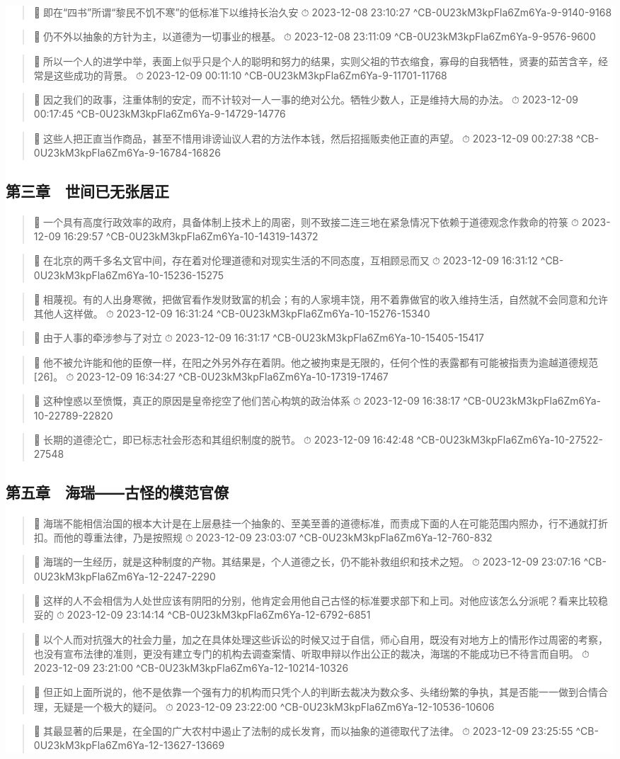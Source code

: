 > 📌 即在“四书”所谓“黎民不饥不寒”的低标准下以维持长治久安 
> ⏱ 2023-12-08 23:10:27 ^CB-0U23kM3kpFla6Zm6Ya-9-9140-9168

> 📌 仍不外以抽象的方针为主，以道德为一切事业的根基。 
> ⏱ 2023-12-08 23:11:09 ^CB-0U23kM3kpFla6Zm6Ya-9-9576-9600

> 📌 所以一个人的进学中举，表面上似乎只是个人的聪明和努力的结果，实则父祖的节衣缩食，寡母的自我牺牲，贤妻的茹苦含辛，经常是这些成功的背景。 
> ⏱ 2023-12-09 00:11:10 ^CB-0U23kM3kpFla6Zm6Ya-9-11701-11768

> 📌 因之我们的政事，注重体制的安定，而不计较对一人一事的绝对公允。牺牲少数人，正是维持大局的办法。 
> ⏱ 2023-12-09 00:17:45 ^CB-0U23kM3kpFla6Zm6Ya-9-14729-14776

> 📌 这些人把正直当作商品，甚至不惜用诽谤讪议人君的方法作本钱，然后招摇贩卖他正直的声望。 
> ⏱ 2023-12-09 00:27:38 ^CB-0U23kM3kpFla6Zm6Ya-9-16784-16826

## 第三章　世间已无张居正

> 📌 一个具有高度行政效率的政府，具备体制上技术上的周密，则不致接二连三地在紧急情况下依赖于道德观念作救命的符箓 
> ⏱ 2023-12-09 16:29:57 ^CB-0U23kM3kpFla6Zm6Ya-10-14319-14372

> 📌 在北京的两千多名文官中间，存在着对伦理道德和对现实生活的不同态度，互相顾忌而又 
> ⏱ 2023-12-09 16:31:12 ^CB-0U23kM3kpFla6Zm6Ya-10-15236-15275

> 📌 相蔑视。有的人出身寒微，把做官看作发财致富的机会；有的人家境丰饶，用不着靠做官的收入维持生活，自然就不会同意和允许其他人这样做。 
> ⏱ 2023-12-09 16:31:24 ^CB-0U23kM3kpFla6Zm6Ya-10-15276-15340

> 📌 由于人事的牵涉参与了对立 
> ⏱ 2023-12-09 16:31:17 ^CB-0U23kM3kpFla6Zm6Ya-10-15405-15417

> 📌 他不被允许能和他的臣僚一样，在阳之外另外存在着阴。他之被拘束是无限的，任何个性的表露都有可能被指责为逾越道德规范[26]。 
> ⏱ 2023-12-09 16:34:27 ^CB-0U23kM3kpFla6Zm6Ya-10-17319-17467

> 📌 这种惶惑以至愤慨，真正的原因是皇帝挖空了他们苦心构筑的政治体系 
> ⏱ 2023-12-09 16:38:17 ^CB-0U23kM3kpFla6Zm6Ya-10-22789-22820

> 📌 长期的道德沦亡，即已标志社会形态和其组织制度的脱节。 
> ⏱ 2023-12-09 16:42:48 ^CB-0U23kM3kpFla6Zm6Ya-10-27522-27548

## 第五章　海瑞——古怪的模范官僚

> 📌 海瑞不能相信治国的根本大计是在上层悬挂一个抽象的、至美至善的道德标准，而责成下面的人在可能范围内照办，行不通就打折扣。而他的尊重法律，乃是按照规 
> ⏱ 2023-12-09 23:03:07 ^CB-0U23kM3kpFla6Zm6Ya-12-760-832

> 📌 海瑞的一生经历，就是这种制度的产物。其结果是，个人道德之长，仍不能补救组织和技术之短。 
> ⏱ 2023-12-09 23:07:16 ^CB-0U23kM3kpFla6Zm6Ya-12-2247-2290

> 📌 这样的人不会相信为人处世应该有阴阳的分别，他肯定会用他自己古怪的标准要求部下和上司。对他应该怎么分派呢？看来比较稳妥的 
> ⏱ 2023-12-09 23:14:14 ^CB-0U23kM3kpFla6Zm6Ya-12-6792-6851

> 📌 以个人而对抗强大的社会力量，加之在具体处理这些诉讼的时候又过于自信，师心自用，既没有对地方上的情形作过周密的考察，也没有宣布法律的准则，更没有建立专门的机构去调查案情、听取申辩以作出公正的裁决，海瑞的不能成功已不待言而自明。 
> ⏱ 2023-12-09 23:21:00 ^CB-0U23kM3kpFla6Zm6Ya-12-10214-10326

> 📌 但正如上面所说的，他不是依靠一个强有力的机构而只凭个人的判断去裁决为数众多、头绪纷繁的争执，其是否能一一做到合情合理，无疑是一个极大的疑问。 
> ⏱ 2023-12-09 23:22:00 ^CB-0U23kM3kpFla6Zm6Ya-12-10536-10606

> 📌 其最显著的后果是，在全国的广大农村中遏止了法制的成长发育，而以抽象的道德取代了法律。 
> ⏱ 2023-12-09 23:25:55 ^CB-0U23kM3kpFla6Zm6Ya-12-13627-13669
